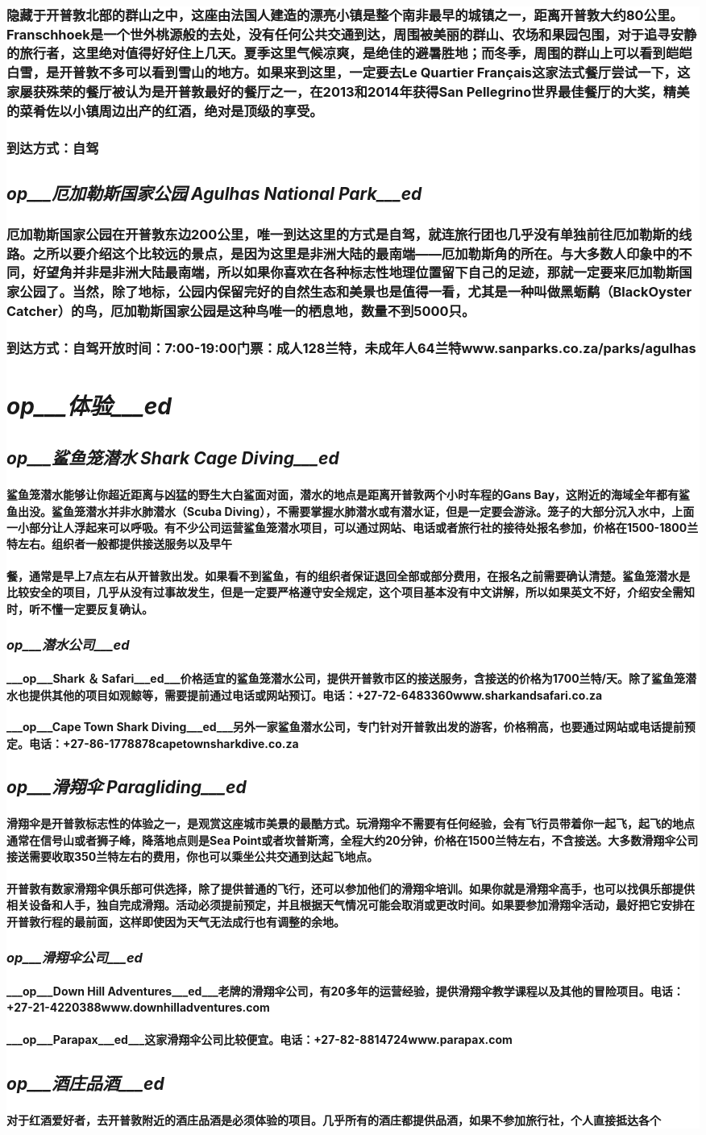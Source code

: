 ### 隐藏于开普敦北部的群山之中，这座由法国人建造的漂亮小镇是整个南非最早的城镇之一，距离开普敦大约80公里。Franschhoek是一个世外桃源般的去处，没有任何公共交通到达，周围被美丽的群山、农场和果园包围，对于追寻安静的旅行者，这里绝对值得好好住上几天。夏季这里气候凉爽，是绝佳的避暑胜地；而冬季，周围的群山上可以看到皑皑白雪，是开普敦不多可以看到雪山的地方。如果来到这里，一定要去Le Quartier Français这家法式餐厅尝试一下，这家屡获殊荣的餐厅被认为是开普敦最好的餐厅之一，在2013和2014年获得San Pellegrino世界最佳餐厅的大奖，精美的菜肴佐以小镇周边出产的红酒，绝对是顶级的享受。
### 到达方式：自驾
## ___op___厄加勒斯国家公园 Agulhas National Park___ed___
### 厄加勒斯国家公园在开普敦东边200公里，唯一到达这里的方式是自驾，就连旅行团也几乎没有单独前往厄加勒斯的线路。之所以要介绍这个比较远的景点，是因为这里是非洲大陆的最南端——厄加勒斯角的所在。与大多数人印象中的不同，好望角并非是非洲大陆最南端，所以如果你喜欢在各种标志性地理位置留下自己的足迹，那就一定要来厄加勒斯国家公园了。当然，除了地标，公园内保留完好的自然生态和美景也是值得一看，尤其是一种叫做黑蛎鹬（BlackOyster Catcher）的鸟，厄加勒斯国家公园是这种鸟唯一的栖息地，数量不到5000只。
### 到达方式：自驾开放时间：7:00-19:00门票：成人128兰特，未成年人64兰特www.sanparks.co.za/parks/agulhas
# ___op___体验___ed___
## ___op___鲨鱼笼潜水 Shark Cage Diving___ed___
#### 鲨鱼笼潜水能够让你超近距离与凶猛的野生大白鲨面对面，潜水的地点是距离开普敦两个小时车程的Gans Bay，这附近的海域全年都有鲨鱼出没。鲨鱼笼潜水并非水肺潜水（Scuba Diving），不需要掌握水肺潜水或有潜水证，但是一定要会游泳。笼子的大部分沉入水中，上面一小部分让人浮起来可以呼吸。有不少公司运营鲨鱼笼潜水项目，可以通过网站、电话或者旅行社的接待处报名参加，价格在1500-1800兰特左右。组织者一般都提供接送服务以及早午
#### 餐，通常是早上7点左右从开普敦出发。如果看不到鲨鱼，有的组织者保证退回全部或部分费用，在报名之前需要确认清楚。鲨鱼笼潜水是比较安全的项目，几乎从没有过事故发生，但是一定要严格遵守安全规定，这个项目基本没有中文讲解，所以如果英文不好，介绍安全需知时，听不懂一定要反复确认。
### ___op___潜水公司___ed___
#### ___op___Shark ＆ Safari___ed___价格适宜的鲨鱼笼潜水公司，提供开普敦市区的接送服务，含接送的价格为1700兰特/天。除了鲨鱼笼潜水也提供其他的项目如观鲸等，需要提前通过电话或网站预订。电话：+27-72-6483360www.sharkandsafari.co.za
#### ___op___Cape Town Shark Diving___ed___另外一家鲨鱼潜水公司，专门针对开普敦出发的游客，价格稍高，也要通过网站或电话提前预定。电话：+27-86-1778878capetownsharkdive.co.za
## ___op___滑翔伞 Paragliding___ed___
#### 滑翔伞是开普敦标志性的体验之一，是观赏这座城市美景的最酷方式。玩滑翔伞不需要有任何经验，会有飞行员带着你一起飞，起飞的地点通常在信号山或者狮子峰，降落地点则是Sea Point或者坎普斯湾，全程大约20分钟，价格在1500兰特左右，不含接送。大多数滑翔伞公司接送需要收取350兰特左右的费用，你也可以乘坐公共交通到达起飞地点。
#### 开普敦有数家滑翔伞俱乐部可供选择，除了提供普通的飞行，还可以参加他们的滑翔伞培训。如果你就是滑翔伞高手，也可以找俱乐部提供相关设备和人手，独自完成滑翔。活动必须提前预定，并且根据天气情况可能会取消或更改时间。如果要参加滑翔伞活动，最好把它安排在开普敦行程的最前面，这样即使因为天气无法成行也有调整的余地。
### ___op___滑翔伞公司___ed___
#### ___op___Down Hill Adventures___ed___老牌的滑翔伞公司，有20多年的运营经验，提供滑翔伞教学课程以及其他的冒险项目。电话：+27-21-4220388www.downhilladventures.com
#### ___op___Parapax___ed___这家滑翔伞公司比较便宜。电话：+27-82-8814724www.parapax.com
## ___op___酒庄品酒___ed___
#### 对于红酒爱好者，去开普敦附近的酒庄品酒是必须体验的项目。几乎所有的酒庄都提供品酒，如果不参加旅行社，个人直接抵达各个
